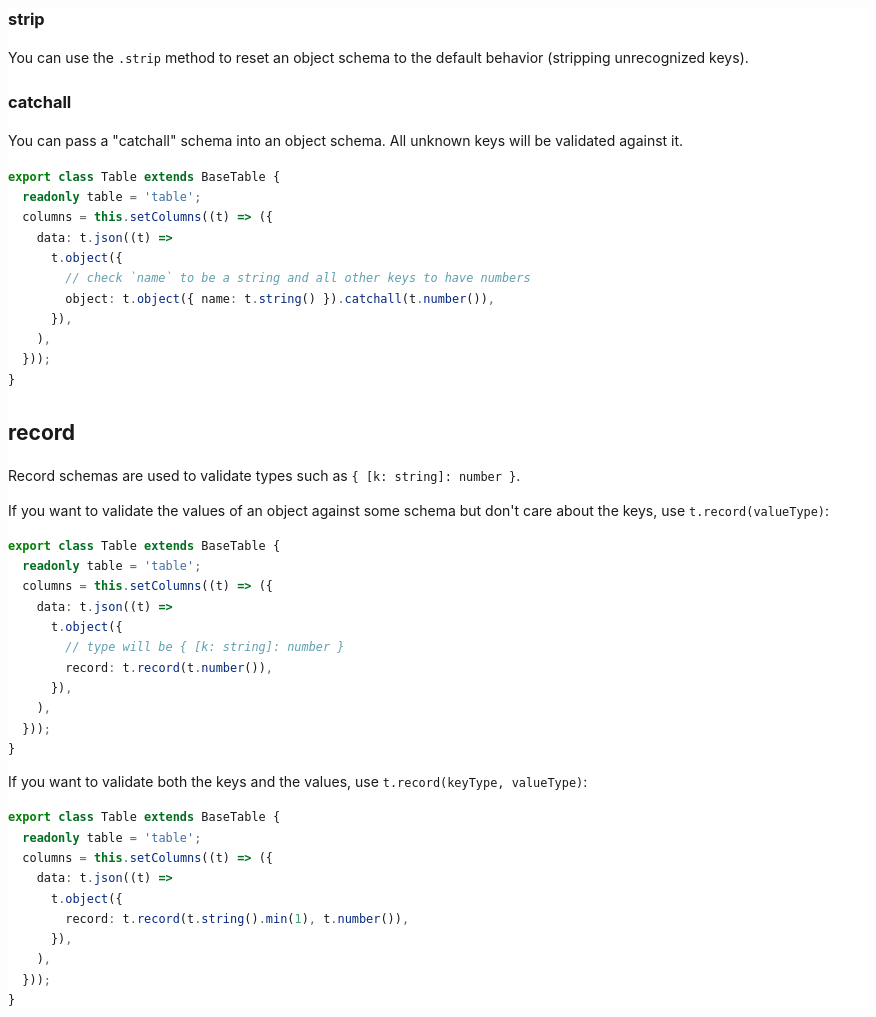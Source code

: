 ### strip

You can use the `.strip` method to reset an object schema to the default behavior (stripping unrecognized keys).

### catchall

You can pass a "catchall" schema into an object schema. All unknown keys will be validated against it.

```ts
export class Table extends BaseTable {
  readonly table = 'table';
  columns = this.setColumns((t) => ({
    data: t.json((t) =>
      t.object({
        // check `name` to be a string and all other keys to have numbers
        object: t.object({ name: t.string() }).catchall(t.number()),
      }),
    ),
  }));
}
```

## record

Record schemas are used to validate types such as `{ [k: string]: number }`.

If you want to validate the values of an object against some schema but don't care about the keys, use `t.record(valueType)`:

```ts
export class Table extends BaseTable {
  readonly table = 'table';
  columns = this.setColumns((t) => ({
    data: t.json((t) =>
      t.object({
        // type will be { [k: string]: number }
        record: t.record(t.number()),
      }),
    ),
  }));
}
```

If you want to validate both the keys and the values, use `t.record(keyType, valueType)`:

```ts
export class Table extends BaseTable {
  readonly table = 'table';
  columns = this.setColumns((t) => ({
    data: t.json((t) =>
      t.object({
        record: t.record(t.string().min(1), t.number()),
      }),
    ),
  }));
}
```
